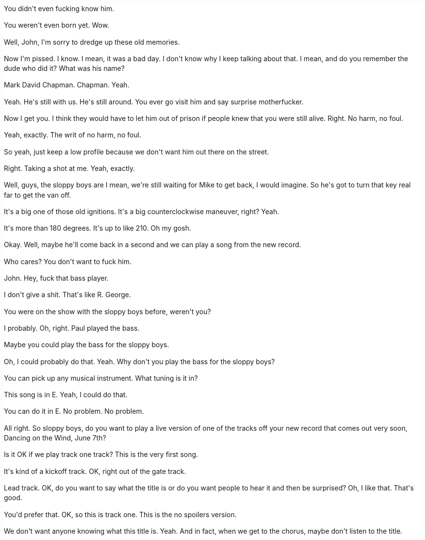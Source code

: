 You didn't even fucking know him.

You weren't even born yet. Wow.

Well, John, I'm sorry to dredge up these old memories.

Now I'm pissed. I know. I mean, it was a bad day. I don't know why I keep talking about that. I mean, and do you remember the dude who did it? What was his name?

Mark David Chapman. Chapman. Yeah.

Yeah. He's still with us. He's still around. You ever go visit him and say surprise motherfucker.

Now I get you. I think they would have to let him out of prison if people knew that you were still alive. Right. No harm, no foul.

Yeah, exactly. The writ of no harm, no foul.

So yeah, just keep a low profile because we don't want him out there on the street.

Right. Taking a shot at me. Yeah, exactly.

Well, guys, the sloppy boys are I mean, we're still waiting for Mike to get back, I would imagine. So he's got to turn that key real far to get the van off.

It's a big one of those old ignitions. It's a big counterclockwise maneuver, right? Yeah.

It's more than 180 degrees. It's up to like 210. Oh my gosh.

Okay. Well, maybe he'll come back in a second and we can play a song from the new record.

Who cares? You don't want to fuck him.

John. Hey, fuck that bass player.

I don't give a shit. That's like R. George.

You were on the show with the sloppy boys before, weren't you?

I probably. Oh, right. Paul played the bass.

Maybe you could play the bass for the sloppy boys.

Oh, I could probably do that. Yeah. Why don't you play the bass for the sloppy boys?

You can pick up any musical instrument. What tuning is it in?

This song is in E. Yeah, I could do that.

You can do it in E. No problem. No problem.

All right. So sloppy boys, do you want to play a live version of one of the tracks off your new record that comes out very soon, Dancing on the Wind, June 7th?

Is it OK if we play track one track? This is the very first song.

It's kind of a kickoff track. OK, right out of the gate track.

Lead track. OK, do you want to say what the title is or do you want people to hear it and then be surprised? Oh, I like that. That's good.

You'd prefer that. OK, so this is track one. This is the no spoilers version.

We don't want anyone knowing what this title is. Yeah. And in fact, when we get to the chorus, maybe don't listen to the title.
